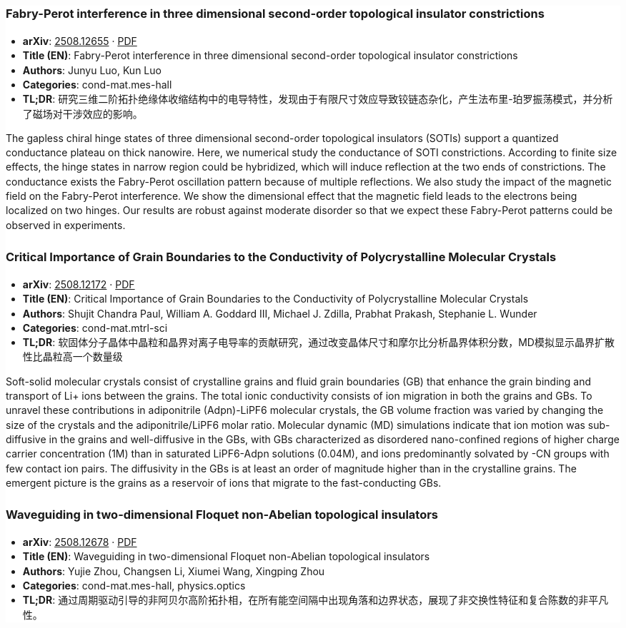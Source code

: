 ### Fabry-Perot interference in three dimensional second-order topological insulator constrictions
- **arXiv**: [2508.12655](https://arxiv.org/abs/2508.12655)  ·  [PDF](https://arxiv.org/pdf/2508.12655.pdf)
- **Title (EN)**: Fabry-Perot interference in three dimensional second-order topological insulator constrictions
- **Authors**: Junyu Luo, Kun Luo
- **Categories**: cond-mat.mes-hall
- **TL;DR**: 研究三维二阶拓扑绝缘体收缩结构中的电导特性，发现由于有限尺寸效应导致铰链态杂化，产生法布里-珀罗振荡模式，并分析了磁场对干涉效应的影响。

The gapless chiral hinge states of three dimensional second-order topological
insulators (SOTIs) support a quantized conductance plateau on thick nanowire.
Here, we numerical study the conductance of SOTI constrictions. According to
finite size effects, the hinge states in narrow region could be hybridized,
which will induce reflection at the two ends of constrictions. The conductance
exists the Fabry-Perot oscillation pattern because of multiple reflections. We
also study the impact of the magnetic field on the Fabry-Perot interference. We
show the dimensional effect that the magnetic field leads to the electrons
being localized on two hinges. Our results are robust against moderate disorder
so that we expect these Fabry-Perot patterns could be observed in experiments.

### Critical Importance of Grain Boundaries to the Conductivity of Polycrystalline Molecular Crystals
- **arXiv**: [2508.12172](https://arxiv.org/abs/2508.12172)  ·  [PDF](https://arxiv.org/pdf/2508.12172.pdf)
- **Title (EN)**: Critical Importance of Grain Boundaries to the Conductivity of Polycrystalline Molecular Crystals
- **Authors**: Shujit Chandra Paul, William A. Goddard III, Michael J. Zdilla, Prabhat Prakash, Stephanie L. Wunder
- **Categories**: cond-mat.mtrl-sci
- **TL;DR**: 软固体分子晶体中晶粒和晶界对离子电导率的贡献研究，通过改变晶体尺寸和摩尔比分析晶界体积分数，MD模拟显示晶界扩散性比晶粒高一个数量级

Soft-solid molecular crystals consist of crystalline grains and fluid grain
boundaries (GB) that enhance the grain binding and transport of Li+ ions
between the grains. The total ionic conductivity consists of ion migration in
both the grains and GBs. To unravel these contributions in adiponitrile
(Adpn)-LiPF6 molecular crystals, the GB volume fraction was varied by changing
the size of the crystals and the adiponitrile/LiPF6 molar ratio. Molecular
dynamic (MD) simulations indicate that ion motion was sub-diffusive in the
grains and well-diffusive in the GBs, with GBs characterized as disordered
nano-confined regions of higher charge carrier concentration (1M) than in
saturated LiPF6-Adpn solutions (0.04M), and ions predominantly solvated by -CN
groups with few contact ion pairs. The diffusivity in the GBs is at least an
order of magnitude higher than in the crystalline grains. The emergent picture
is the grains as a reservoir of ions that migrate to the fast-conducting GBs.

### Waveguiding in two-dimensional Floquet non-Abelian topological insulators
- **arXiv**: [2508.12678](https://arxiv.org/abs/2508.12678)  ·  [PDF](https://arxiv.org/pdf/2508.12678.pdf)
- **Title (EN)**: Waveguiding in two-dimensional Floquet non-Abelian topological insulators
- **Authors**: Yujie Zhou, Changsen Li, Xiumei Wang, Xingping Zhou
- **Categories**: cond-mat.mes-hall, physics.optics
- **TL;DR**: 通过周期驱动引导的非阿贝尔高阶拓扑相，在所有能空间隔中出现角落和边界状态，展现了非交换性特征和复合陈数的非平凡性。
